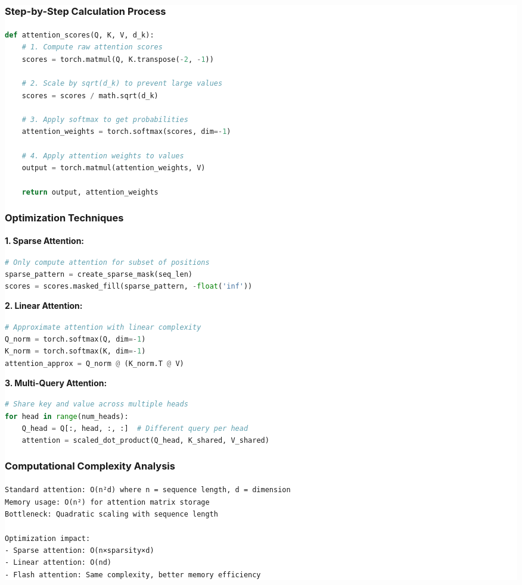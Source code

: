### Step-by-Step Calculation Process
```python
def attention_scores(Q, K, V, d_k):
    # 1. Compute raw attention scores
    scores = torch.matmul(Q, K.transpose(-2, -1))
    
    # 2. Scale by sqrt(d_k) to prevent large values
    scores = scores / math.sqrt(d_k)
    
    # 3. Apply softmax to get probabilities
    attention_weights = torch.softmax(scores, dim=-1)
    
    # 4. Apply attention weights to values
    output = torch.matmul(attention_weights, V)
    
    return output, attention_weights
```

### Optimization Techniques

**1. Sparse Attention:**
```python
# Only compute attention for subset of positions
sparse_pattern = create_sparse_mask(seq_len)
scores = scores.masked_fill(sparse_pattern, -float('inf'))
```

**2. Linear Attention:**
```python
# Approximate attention with linear complexity
Q_norm = torch.softmax(Q, dim=-1)
K_norm = torch.softmax(K, dim=-1)
attention_approx = Q_norm @ (K_norm.T @ V)
```

**3. Multi-Query Attention:**
```python
# Share key and value across multiple heads
for head in range(num_heads):
    Q_head = Q[:, head, :, :]  # Different query per head
    attention = scaled_dot_product(Q_head, K_shared, V_shared)
```

### Computational Complexity Analysis
```
Standard attention: O(n²d) where n = sequence length, d = dimension
Memory usage: O(n²) for attention matrix storage
Bottleneck: Quadratic scaling with sequence length

Optimization impact:
- Sparse attention: O(n×sparsity×d)
- Linear attention: O(nd)  
- Flash attention: Same complexity, better memory efficiency
```
